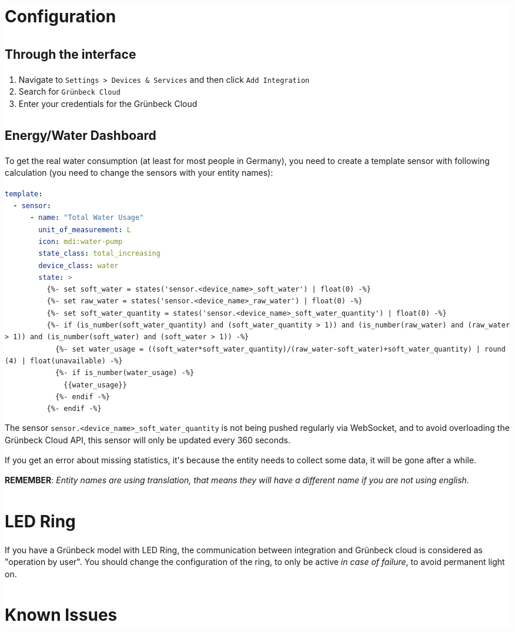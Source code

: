 # Configuration

## Through the interface
1. Navigate to `Settings > Devices & Services` and then click `Add Integration`
2. Search for `Grünbeck Cloud`
4. Enter your credentials for the Grünbeck Cloud

## Energy/Water Dashboard

To get the real water consumption (at least for most people in Germany), you need to create a template sensor with following calculation (you need to change the sensors with your entity names):

```yaml
template:
  - sensor:
      - name: "Total Water Usage"
        unit_of_measurement: L
        icon: mdi:water-pump
        state_class: total_increasing
        device_class: water
        state: >
          {%- set soft_water = states('sensor.<device_name>_soft_water') | float(0) -%}
          {%- set raw_water = states('sensor.<device_name>_raw_water') | float(0) -%}
          {%- set soft_water_quantity = states('sensor.<device_name>_soft_water_quantity') | float(0) -%}
          {%- if (is_number(soft_water_quantity) and (soft_water_quantity > 1)) and (is_number(raw_water) and (raw_water > 1)) and (is_number(soft_water) and (soft_water > 1)) -%}
            {%- set water_usage = ((soft_water*soft_water_quantity)/(raw_water-soft_water)+soft_water_quantity) | round(4) | float(unavailable) -%}
            {%- if is_number(water_usage) -%}
              {{water_usage}}
            {%- endif -%}
          {%- endif -%}
```

The sensor `sensor.<device_name>_soft_water_quantity` is not being pushed regularly via WebSocket, and to avoid overloading the Grünbeck Cloud API, this sensor will only be updated every 360 seconds.

If you get an error about missing statistics, it's because the entity needs to collect some data, it will be gone after a while.

__REMEMBER__: _Entity names are using translation, that means they will have a different name if you are not using english._

# LED Ring

If you have a Grünbeck model with LED Ring, the communication between integration and Grünbeck cloud is considered as "operation by user". You should change the configuration of the ring, to only be active _in case of failure_, to avoid permanent light on.

# Known Issues
